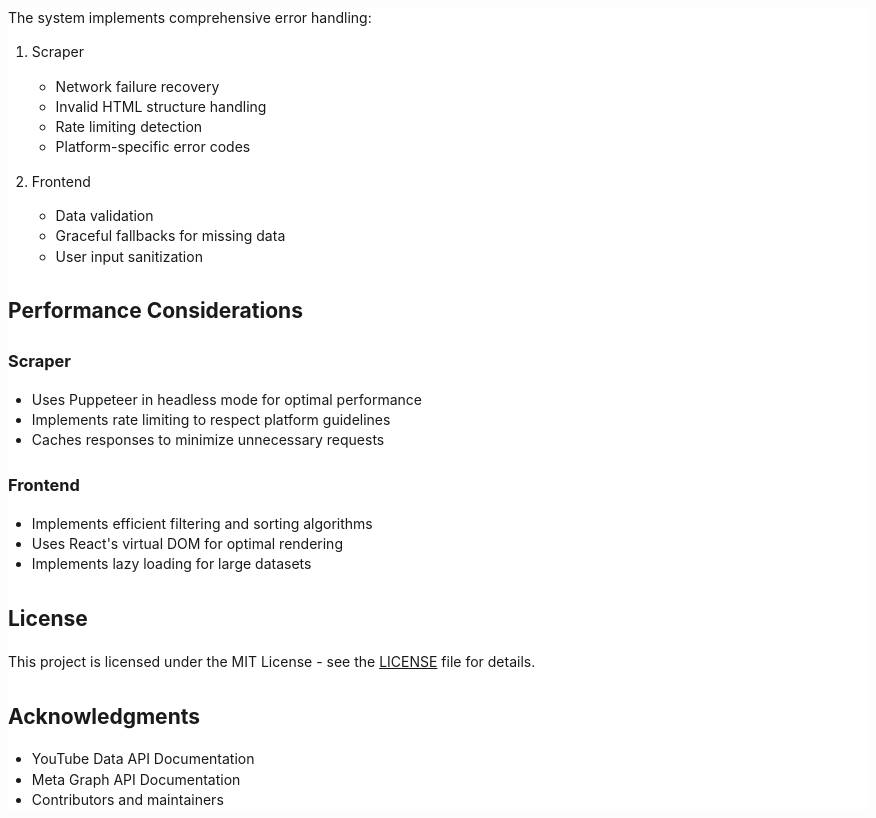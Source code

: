 The system implements comprehensive error handling:

1. Scraper
   - Network failure recovery
   - Invalid HTML structure handling
   - Rate limiting detection
   - Platform-specific error codes

2. Frontend
   - Data validation
   - Graceful fallbacks for missing data
   - User input sanitization

## Performance Considerations

### Scraper
- Uses Puppeteer in headless mode for optimal performance
- Implements rate limiting to respect platform guidelines
- Caches responses to minimize unnecessary requests

### Frontend
- Implements efficient filtering and sorting algorithms
- Uses React's virtual DOM for optimal rendering
- Implements lazy loading for large datasets

## License

This project is licensed under the MIT License - see the [LICENSE](LICENSE) file for details.

## Acknowledgments

- YouTube Data API Documentation
- Meta Graph API Documentation
- Contributors and maintainers